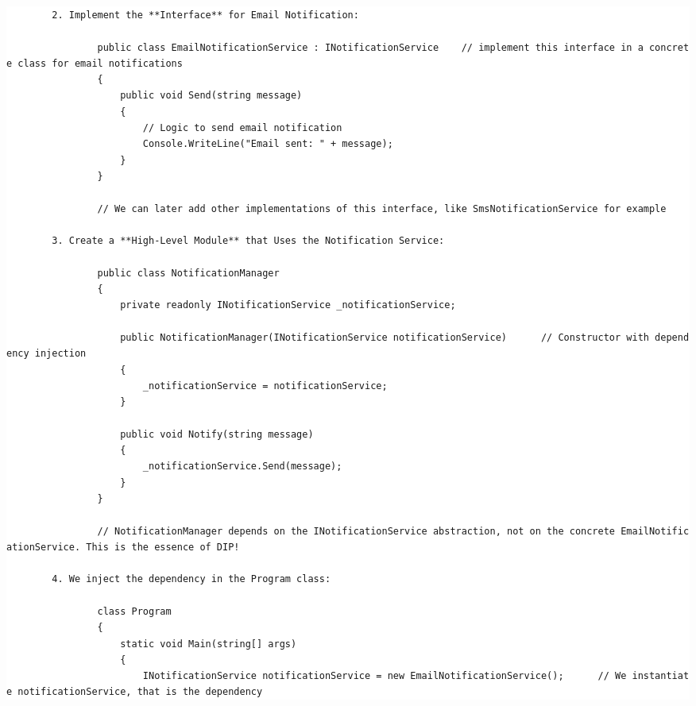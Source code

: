             2. Implement the **Interface** for Email Notification:

                    public class EmailNotificationService : INotificationService    // implement this interface in a concrete class for email notifications
                    {
                        public void Send(string message)
                        {
                            // Logic to send email notification
                            Console.WriteLine("Email sent: " + message);
                        }
                    }

                    // We can later add other implementations of this interface, like SmsNotificationService for example
            
            3. Create a **High-Level Module** that Uses the Notification Service:

                    public class NotificationManager
                    {
                        private readonly INotificationService _notificationService;

                        public NotificationManager(INotificationService notificationService)      // Constructor with dependency injection
                        {
                            _notificationService = notificationService;
                        }

                        public void Notify(string message)
                        {
                            _notificationService.Send(message);
                        }
                    }

                    // NotificationManager depends on the INotificationService abstraction, not on the concrete EmailNotificationService. This is the essence of DIP!
            
            4. We inject the dependency in the Program class:
            
                    class Program
                    {
                        static void Main(string[] args)
                        {
                            INotificationService notificationService = new EmailNotificationService();      // We instantiate notificationService, that is the dependency
